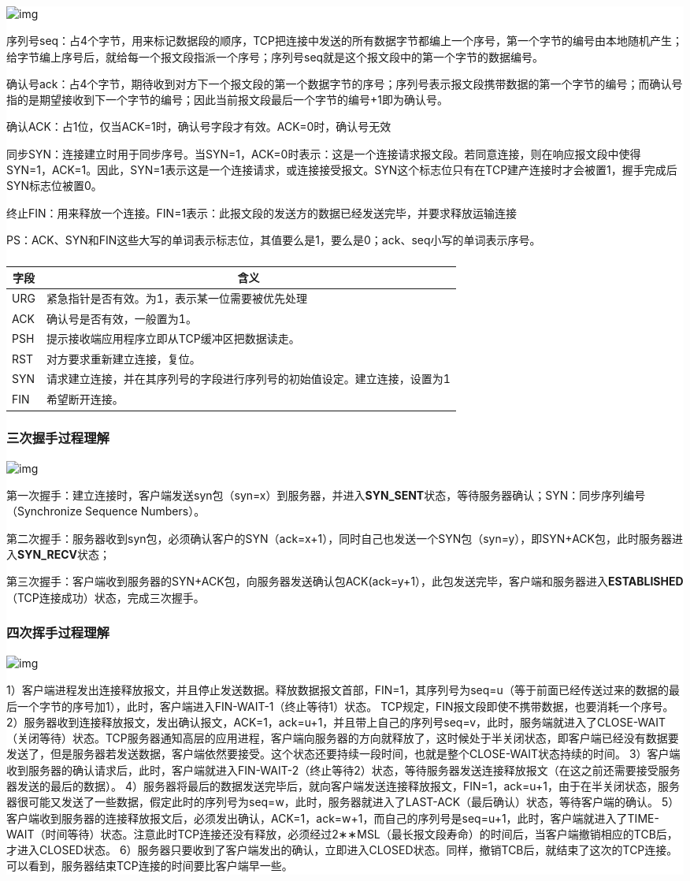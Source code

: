 ![img](https://img-blog.csdn.net/20180717201939345?watermark/2/text/aHR0cHM6Ly9ibG9nLmNzZG4ubmV0L3FxXzM4OTUwMzE2/font/5a6L5L2T/fontsize/400/fill/I0JBQkFCMA==/dissolve/70)

​    序列号seq：占4个字节，用来标记数据段的顺序，TCP把连接中发送的所有数据字节都编上一个序号，第一个字节的编号由本地随机产生；给字节编上序号后，就给每一个报文段指派一个序号；序列号seq就是这个报文段中的第一个字节的数据编号。

​    确认号ack：占4个字节，期待收到对方下一个报文段的第一个数据字节的序号；序列号表示报文段携带数据的第一个字节的编号；而确认号指的是期望接收到下一个字节的编号；因此当前报文段最后一个字节的编号+1即为确认号。

​    确认ACK：占1位，仅当ACK=1时，确认号字段才有效。ACK=0时，确认号无效

​    同步SYN：连接建立时用于同步序号。当SYN=1，ACK=0时表示：这是一个连接请求报文段。若同意连接，则在响应报文段中使得SYN=1，ACK=1。因此，SYN=1表示这是一个连接请求，或连接接受报文。SYN这个标志位只有在TCP建产连接时才会被置1，握手完成后SYN标志位被置0。

​    终止FIN：用来释放一个连接。FIN=1表示：此报文段的发送方的数据已经发送完毕，并要求释放运输连接

​    PS：ACK、SYN和FIN这些大写的单词表示标志位，其值要么是1，要么是0；ack、seq小写的单词表示序号。

###  

| 字段 | 含义                                                         |
| ---- | ------------------------------------------------------------ |
| URG  | 紧急指针是否有效。为1，表示某一位需要被优先处理              |
| ACK  | 确认号是否有效，一般置为1。                                  |
| PSH  | 提示接收端应用程序立即从TCP缓冲区把数据读走。                |
| RST  | 对方要求重新建立连接，复位。                                 |
| SYN  | 请求建立连接，并在其序列号的字段进行序列号的初始值设定。建立连接，设置为1 |
| FIN  | 希望断开连接。                                               |

### 三次握手过程理解

![img](https://img-blog.csdn.net/20180717202520531?watermark/2/text/aHR0cHM6Ly9ibG9nLmNzZG4ubmV0L3FxXzM4OTUwMzE2/font/5a6L5L2T/fontsize/400/fill/I0JBQkFCMA==/dissolve/70)

 

第一次握手：建立连接时，客户端发送syn包（syn=x）到服务器，并进入**SYN_SENT**状态，等待服务器确认；SYN：同步序列编号（Synchronize Sequence Numbers）。

第二次握手：服务器收到syn包，必须确认客户的SYN（ack=x+1），同时自己也发送一个SYN包（syn=y），即SYN+ACK包，此时服务器进入**SYN_RECV**状态；

第三次握手：客户端收到服务器的SYN+ACK包，向服务器发送确认包ACK(ack=y+1），此包发送完毕，客户端和服务器进入**ESTABLISHED**（TCP连接成功）状态，完成三次握手。

### 四次挥手过程理解 

![img](https://img-blog.csdn.net/20180717204202563?watermark/2/text/aHR0cHM6Ly9ibG9nLmNzZG4ubmV0L3FxXzM4OTUwMzE2/font/5a6L5L2T/fontsize/400/fill/I0JBQkFCMA==/dissolve/70)

1）客户端进程发出连接释放报文，并且停止发送数据。释放数据报文首部，FIN=1，其序列号为seq=u（等于前面已经传送过来的数据的最后一个字节的序号加1），此时，客户端进入FIN-WAIT-1（终止等待1）状态。 TCP规定，FIN报文段即使不携带数据，也要消耗一个序号。
2）服务器收到连接释放报文，发出确认报文，ACK=1，ack=u+1，并且带上自己的序列号seq=v，此时，服务端就进入了CLOSE-WAIT（关闭等待）状态。TCP服务器通知高层的应用进程，客户端向服务器的方向就释放了，这时候处于半关闭状态，即客户端已经没有数据要发送了，但是服务器若发送数据，客户端依然要接受。这个状态还要持续一段时间，也就是整个CLOSE-WAIT状态持续的时间。
3）客户端收到服务器的确认请求后，此时，客户端就进入FIN-WAIT-2（终止等待2）状态，等待服务器发送连接释放报文（在这之前还需要接受服务器发送的最后的数据）。
4）服务器将最后的数据发送完毕后，就向客户端发送连接释放报文，FIN=1，ack=u+1，由于在半关闭状态，服务器很可能又发送了一些数据，假定此时的序列号为seq=w，此时，服务器就进入了LAST-ACK（最后确认）状态，等待客户端的确认。
5）客户端收到服务器的连接释放报文后，必须发出确认，ACK=1，ack=w+1，而自己的序列号是seq=u+1，此时，客户端就进入了TIME-WAIT（时间等待）状态。注意此时TCP连接还没有释放，必须经过2∗∗MSL（最长报文段寿命）的时间后，当客户端撤销相应的TCB后，才进入CLOSED状态。
6）服务器只要收到了客户端发出的确认，立即进入CLOSED状态。同样，撤销TCB后，就结束了这次的TCP连接。可以看到，服务器结束TCP连接的时间要比客户端早一些。
